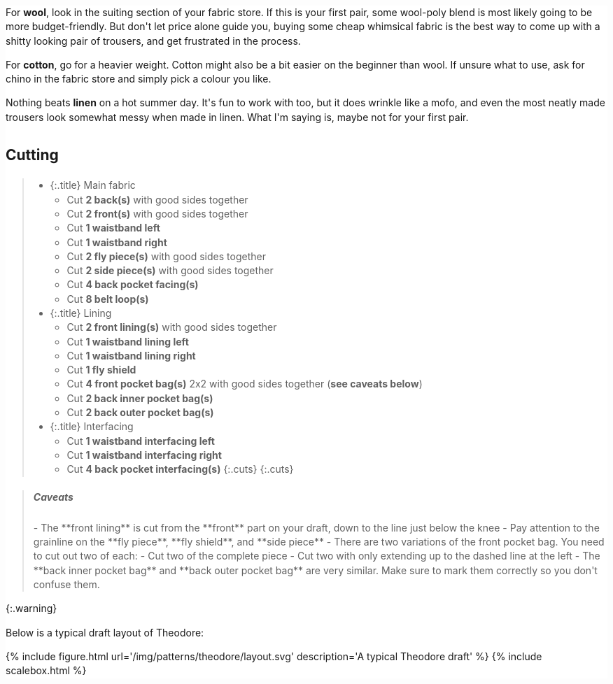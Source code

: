 For **wool**, look in the suiting section of your fabric store. If this is your first pair, some wool-poly blend is most likely going to be more budget-friendly. But don't let price alone guide you, buying some cheap whimsical fabric is the best way to come up with a shitty looking pair of trousers, and get frustrated in the process.

For **cotton**, go for a heavier weight. Cotton might also be a bit easier on the beginner than wool. If unsure what to use, ask for chino in the fabric store and simply pick a colour you like.

Nothing beats **linen** on a hot summer day. It's fun to work with too, but it does wrinkle like a mofo, and even the most neatly made trousers look somewhat messy when made in linen. What I'm saying is, maybe not for your first pair.

## Cutting

> - {:.title} Main fabric
>   - Cut **2 back(s)** with good sides together
>   - Cut **2 front(s)** with good sides together
>   - Cut **1 waistband left**
>   - Cut **1 waistband right**
>   - Cut **2 fly piece(s)** with good sides together
>   - Cut **2 side piece(s)** with good sides together
>   - Cut **4 back pocket facing(s)** 
>   - Cut **8 belt loop(s)** 
> - {:.title} Lining
>   - Cut **2 front lining(s)** with good sides together
>   - Cut **1 waistband lining left**
>   - Cut **1 waistband lining right**
>   - Cut **1 fly shield**
>   - Cut **4 front pocket bag(s)** 2x2 with good sides together (**see caveats below**)
>   - Cut **2 back inner pocket bag(s)** 
>   - Cut **2 back outer pocket bag(s)** 
> - {:.title} Interfacing
>   - Cut **1 waistband interfacing left**
>   - Cut **1 waistband interfacing right**
>   - Cut **4 back pocket interfacing(s)**
> {:.cuts}
{:.cuts}

> <h5>Caveats</h5>
> - The **front lining** is cut from the **front** part on your draft, down to the line just below the knee
> - Pay attention to the grainline on the **fly piece**, **fly shield**, and **side piece**
> - There are two variations of the front pocket bag. You need to cut out two of each:
>    - Cut two of the complete piece
>    - Cut two with only extending up to the dashed line at the left
> - The **back inner pocket bag** and **back outer pocket bag** are very similar. Make sure to mark them correctly so you don't confuse them.
{:.warning}

Below is a typical draft layout of Theodore:

{% include figure.html
    url='/img/patterns/theodore/layout.svg'
    description='A typical Theodore draft'
%}
{% include scalebox.html %}
